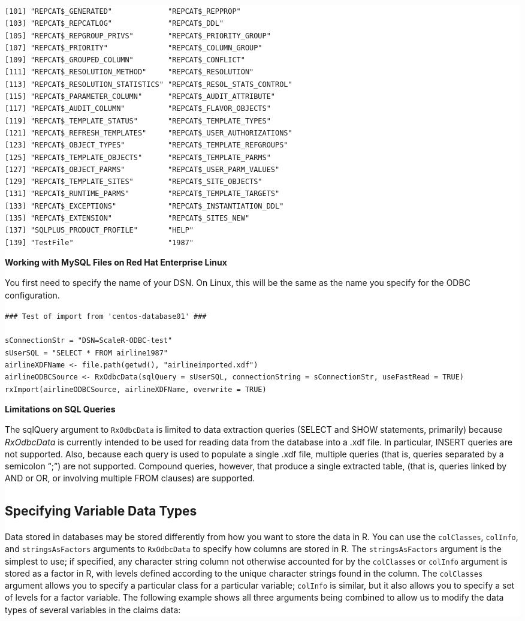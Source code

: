 	[101] "REPCAT$_GENERATED"             "REPCAT$_REPPROP"              
	[103] "REPCAT$_REPCATLOG"             "REPCAT$_DDL"                  
	[105] "REPCAT$_REPGROUP_PRIVS"        "REPCAT$_PRIORITY_GROUP"       
	[107] "REPCAT$_PRIORITY"              "REPCAT$_COLUMN_GROUP"         
	[109] "REPCAT$_GROUPED_COLUMN"        "REPCAT$_CONFLICT"             
	[111] "REPCAT$_RESOLUTION_METHOD"     "REPCAT$_RESOLUTION"           
	[113] "REPCAT$_RESOLUTION_STATISTICS" "REPCAT$_RESOL_STATS_CONTROL"  
	[115] "REPCAT$_PARAMETER_COLUMN"      "REPCAT$_AUDIT_ATTRIBUTE"      
	[117] "REPCAT$_AUDIT_COLUMN"          "REPCAT$_FLAVOR_OBJECTS"       
	[119] "REPCAT$_TEMPLATE_STATUS"       "REPCAT$_TEMPLATE_TYPES"       
	[121] "REPCAT$_REFRESH_TEMPLATES"     "REPCAT$_USER_AUTHORIZATIONS"  
	[123] "REPCAT$_OBJECT_TYPES"          "REPCAT$_TEMPLATE_REFGROUPS"   
	[125] "REPCAT$_TEMPLATE_OBJECTS"      "REPCAT$_TEMPLATE_PARMS"       
	[127] "REPCAT$_OBJECT_PARMS"          "REPCAT$_USER_PARM_VALUES"     
	[129] "REPCAT$_TEMPLATE_SITES"        "REPCAT$_SITE_OBJECTS"         
	[131] "REPCAT$_RUNTIME_PARMS"         "REPCAT$_TEMPLATE_TARGETS"     
	[133] "REPCAT$_EXCEPTIONS"            "REPCAT$_INSTANTIATION_DDL"    
	[135] "REPCAT$_EXTENSION"             "REPCAT$_SITES_NEW"            
	[137] "SQLPLUS_PRODUCT_PROFILE"       "HELP"                         
	[139] "TestFile"                      "1987"    


**Working with MySQL Files on Red Hat Enterprise Linux**

You first need to specify the name of your DSN. On Linux, this will be the same as the name you specify for the ODBC configuration.

	### Test of import from 'centos-database01' ###
	
	sConnectionStr = "DSN=ScaleR-ODBC-test"
	sUserSQL = "SELECT * FROM airline1987"
	airlineXDFName <- file.path(getwd(), "airlineimported.xdf")
	airlineODBCSource <- RxOdbcData(sqlQuery = sUserSQL, connectionString = sConnectionStr, useFastRead = TRUE)
	rxImport(airlineODBCSource, airlineXDFName, overwrite = TRUE)

**Limitations on SQL Queries**

The sqlQuery argument to `RxOdbcData` is limited to data extraction queries (SELECT and SHOW statements, primarily) because *RxOdbcData* is currently intended to be used for reading data from the database into a .xdf file. In particular, INSERT queries are not supported. Also, because each query is used to populate a single .xdf file, multiple queries (that is, queries separated by a semicolon “;”) are not supported. Compound queries, however, that produce a single extracted table, (that is, queries linked by AND or OR, or involving multiple FROM clauses) are supported.

## Specifying Variable Data Types

Data stored in databases may be stored differently from how you want to store the data in R. You can use the `colClasses`, `colInfo`, and `stringsAsFactors` arguments to `RxOdbcData` to specify how columns are stored in R. The `stringsAsFactors` argument is the simplest to use; if specified, any character string column not otherwise accounted for by the `colClasses` or `colInfo` argument is stored as a factor in R, with levels defined according to the unique character strings found in the column. The `colClasses` argument allows you to specify a particular class for a particular variable; `colInfo` is similar, but it also allows you to specify a set of levels for a factor variable. The following example shows all three arguments being combined to allow us to modify the data types of several variables in the claims data:
